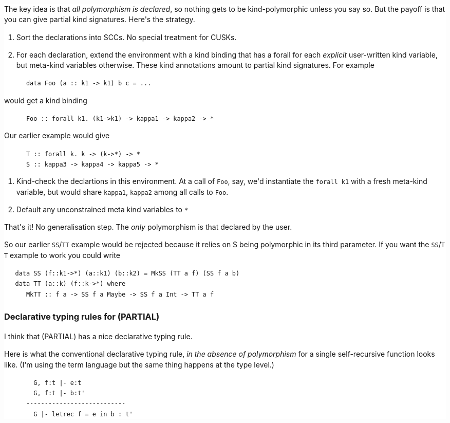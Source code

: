 The key idea is that *all polymorphism is declared*, so nothing gets to be kind-polymorphic unless you say so.  But the payoff is that you can give partial kind signatures.  Here's the strategy.

1. Sort the declarations into SCCs.  No special treatment for CUSKs.

1. For each declaration, extend the environment with a kind binding that has a forall for each *explicit* user-written kind variable, but meta-kind variables otherwise.  These kind annotations amount to partial kind signatures.  For example

  ```wiki
        data Foo (a :: k1 -> k1) b c = ...
  ```

  would get a kind binding

  ```wiki
        Foo :: forall k1. (k1->k1) -> kappa1 -> kappa2 -> *
  ```

  Our earlier example would give

  ```wiki
        T :: forall k. k -> (k->*) -> *
        S :: kappa3 -> kappa4 -> kappa5 -> *
  ```

1. Kind-check the declartions in this environment.  At a call of `Foo`, say, we'd instantiate the `forall k1` with a fresh meta-kind variable, but would share `kappa1`, `kappa2` among all calls to `Foo`.

1. Default any unconstrained meta kind variables to `*`


That's it!   No generalisation step.  The *only* polymorphism is that declared by the user.


So our earlier `SS`/`TT` example would be rejected because it relies on S being polymorphic in its third parameter. If you want the `SS`/`TT` example to work you could write

```wiki
   data SS (f::k1->*) (a::k1) (b::k2) = MkSS (TT a f) (SS f a b)
   data TT (a::k) (f::k->*) where
      MkTT :: f a -> SS f a Maybe -> SS f a Int -> TT a f
```

### Declarative typing rules for (PARTIAL)


I think that (PARTIAL) has a nice declarative typing rule.


Here is what the conventional declarative typing rule, *in the absence of polymorphism* for a single self-recursive function looks like.  (I'm using the term language but the same thing happens at the type level.)

```wiki
        G, f:t |- e:t
        G, f:t |- b:t'
      ---------------------------
        G |- letrec f = e in b : t'
```
